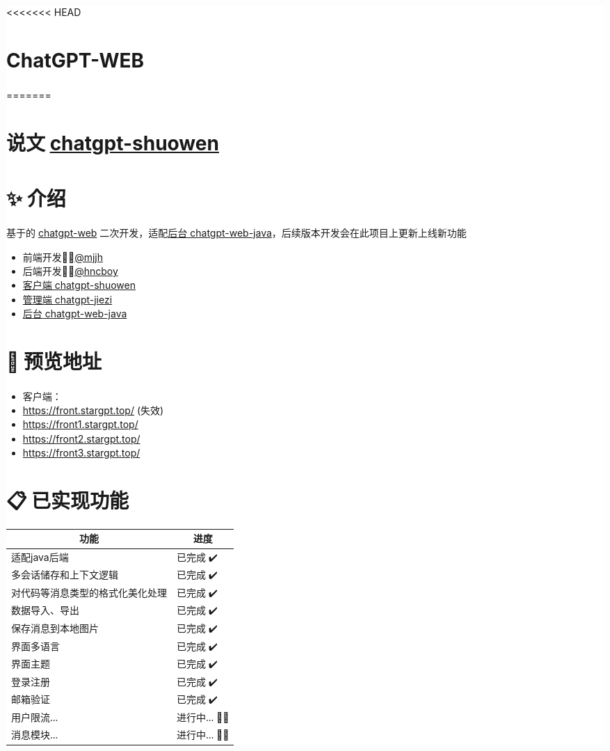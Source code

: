 <<<<<<< HEAD
# ChatGPT-WEB
=======
# 说文 [chatgpt-shuowen](https://github.com/mjjh1717/chatgpt-shuowen)

# ✨ 介绍

基于的 [chatgpt-web](https://github.com/Chanzhaoyu/chatgpt-web) 二次开发，适配[后台 chatgpt-web-java](https://github.com/hncboy/chatgpt-web-java)，后续版本开发会在此项目上更新上线新功能

- 前端开发👨‍🦲[@mjjh](https://github.com/mjjh1717)
- 后端开发👨‍🦲[@hncboy](https://github.com/hncboy)
- [客户端 chatgpt-shuowen](https://github.com/mjjh1717/chatgpt-shuowen)
- [管理端 chatgpt-jiezi](https://github.com/hncboy/chatgpt-jiezi)
- [后台 chatgpt-web-java](https://github.com/hncboy/chatgpt-web-java)

# 🔭 预览地址

- 客户端：
- https://front.stargpt.top/ (失效)
- https://front1.stargpt.top/
- https://front2.stargpt.top/
- https://front3.stargpt.top/

# 📋 已实现功能

| 功能                             | 进度         |
| -------------------------------- | ------------ |
| 适配java后端                     | 已完成 ✔️     |
| 多会话储存和上下文逻辑           | 已完成 ✔️     |
| 对代码等消息类型的格式化美化处理 | 已完成 ✔️     |
| 数据导入、导出                   | 已完成 ✔️     |
| 保存消息到本地图片               | 已完成 ✔️     |
| 界面多语言                       | 已完成 ✔️     |
| 界面主题                         | 已完成 ✔️     |
| 登录注册                         | 已完成 ✔️     |
| 邮箱验证                         | 已完成 ✔️     |
| 用户限流...                      | 进行中... 👨‍🦽 |
| 消息模块...                      | 进行中... 👨‍🦽 |
